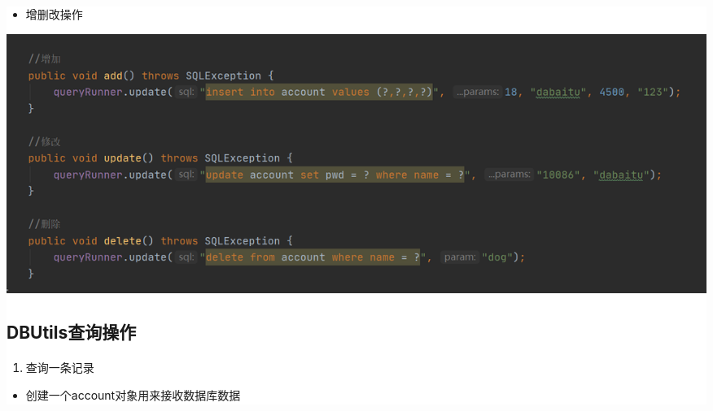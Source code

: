 - 增删改操作

![image-20201024151124657](image/image-20201024151124657.png)

## DBUtils查询操作

1. 查询一条记录

- 创建一个account对象用来接收数据库数据

